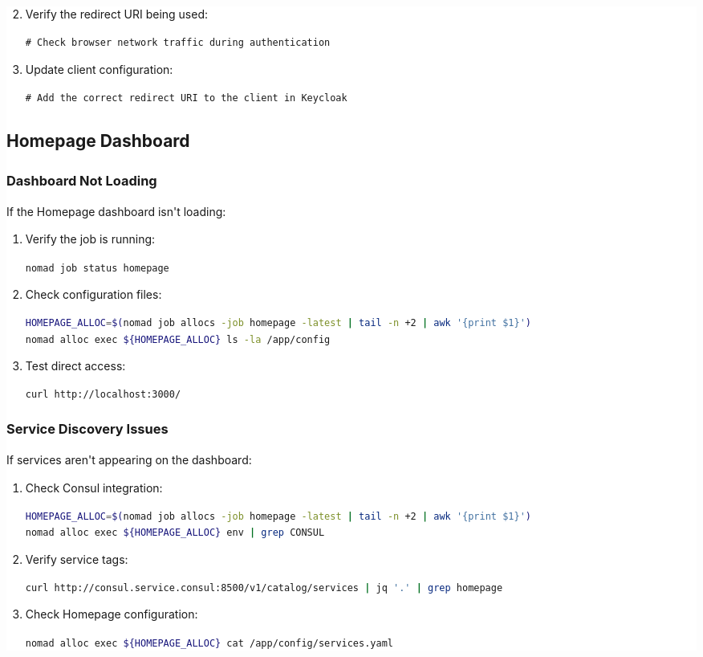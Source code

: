2. Verify the redirect URI being used:
   ```
   # Check browser network traffic during authentication
   ```

3. Update client configuration:
   ```
   # Add the correct redirect URI to the client in Keycloak
   ```

## Homepage Dashboard

### Dashboard Not Loading

If the Homepage dashboard isn't loading:

1. Verify the job is running:
   ```bash
   nomad job status homepage
   ```

2. Check configuration files:
   ```bash
   HOMEPAGE_ALLOC=$(nomad job allocs -job homepage -latest | tail -n +2 | awk '{print $1}')
   nomad alloc exec ${HOMEPAGE_ALLOC} ls -la /app/config
   ```

3. Test direct access:
   ```bash
   curl http://localhost:3000/
   ```

### Service Discovery Issues

If services aren't appearing on the dashboard:

1. Check Consul integration:
   ```bash
   HOMEPAGE_ALLOC=$(nomad job allocs -job homepage -latest | tail -n +2 | awk '{print $1}')
   nomad alloc exec ${HOMEPAGE_ALLOC} env | grep CONSUL
   ```

2. Verify service tags:
   ```bash
   curl http://consul.service.consul:8500/v1/catalog/services | jq '.' | grep homepage
   ```

3. Check Homepage configuration:
   ```bash
   nomad alloc exec ${HOMEPAGE_ALLOC} cat /app/config/services.yaml
   ```